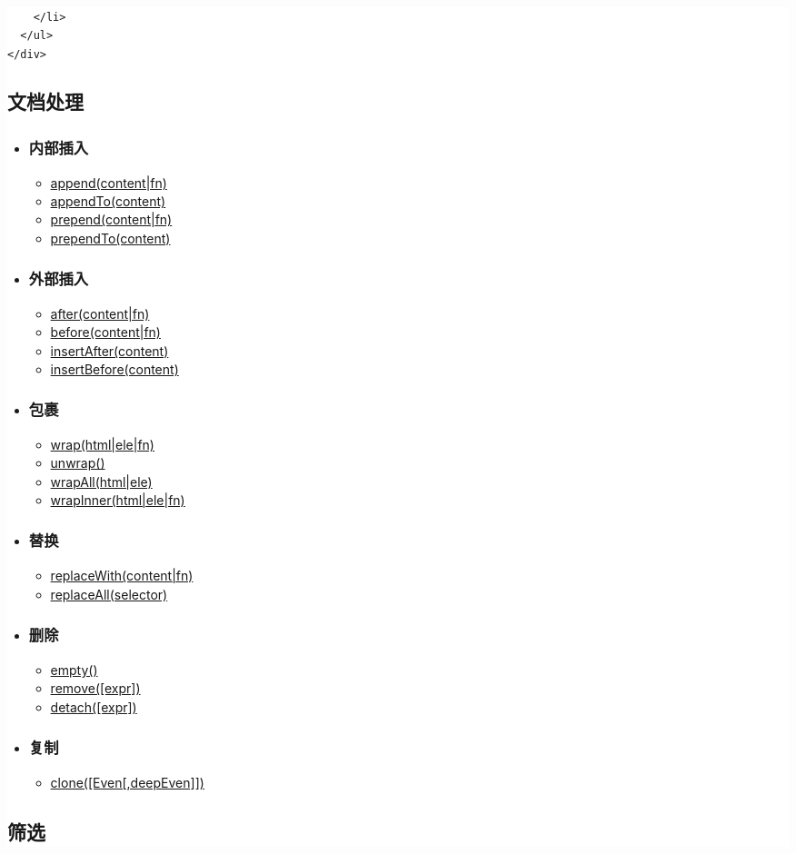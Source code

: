         </li>
      </ul>
    </div>
  </div>
  <div class="col-3">
    <div id="manipulation">
      <h2>文档处理</h2>
      <ul>
        <li>
          <h3>内部插入</h3>
          <ul>
            <li><a href="{{ site.url }}/doc/jquery/append.html">append(content|fn)</a></li>
            <li><a href="{{ site.url }}/doc/jquery/appendTo.html">appendTo(content)</a></li>
            <li><a href="{{ site.url }}/doc/jquery/prepend.html">prepend(content|fn)</a></li>
            <li><a href="{{ site.url }}/doc/jquery/prependTo.html">prependTo(content)</a></li>
          </ul>
        </li>
        <li>
          <h3>外部插入</h3>
          <ul>
            <li><a href="{{ site.url }}/doc/jquery/after.html">after(content|fn)</a></li>
            <li><a href="{{ site.url }}/doc/jquery/before.html">before(content|fn)</a></li>
            <li><a href="{{ site.url }}/doc/jquery/insertAfter.html">insertAfter(content)</a></li>
            <li><a href="{{ site.url }}/doc/jquery/insertBefore.html">insertBefore(content)</a></li>
          </ul>
        </li>
        <li>
          <h3>包裹</h3>
          <ul>
            <li><a href="{{ site.url }}/doc/jquery/wrap.html" title="wrap(html|element|fn)">wrap(html|ele|fn)</a></li>
            <li><a href="{{ site.url }}/doc/jquery/unwrap.html">unwrap()</a></li>
            <li><a href="{{ site.url }}/doc/jquery/wrapAll.html" title="wrapall(html|element)">wrapAll(html|ele)</a></li>
            <li><a href="{{ site.url }}/doc/jquery/wrapInner.html" title="wrapInner(html|element|fn)">wrapInner(html|ele|fn)</a></li>
          </ul>
        </li>
        <li>
          <h3>替换</h3>
          <ul>
            <li><a href="{{ site.url }}/doc/jquery/replaceWith.html">replaceWith(content|fn)</a></li>
            <li><a href="{{ site.url }}/doc/jquery/replaceAll.html">replaceAll(selector)</a></li>
          </ul>
        </li>
        <li>
          <h3>删除</h3>
          <ul>
            <li><a href="{{ site.url }}/doc/jquery/empty.html">empty()</a></li>
            <li><a href="{{ site.url }}/doc/jquery/remove.html">remove([expr])</a></li>
            <li><a href="{{ site.url }}/doc/jquery/detach.html">detach([expr])</a></li>
          </ul>
        </li>
        <li>
          <h3>复制</h3>
          <ul>
            <li><a href="{{ site.url }}/doc/jquery/clone.html">clone([Even[,deepEven]])</a></li>
          </ul>
        </li>
      </ul>
    </div>
    <div id="traversing">
      <h2>筛选</h2>
      <ul>